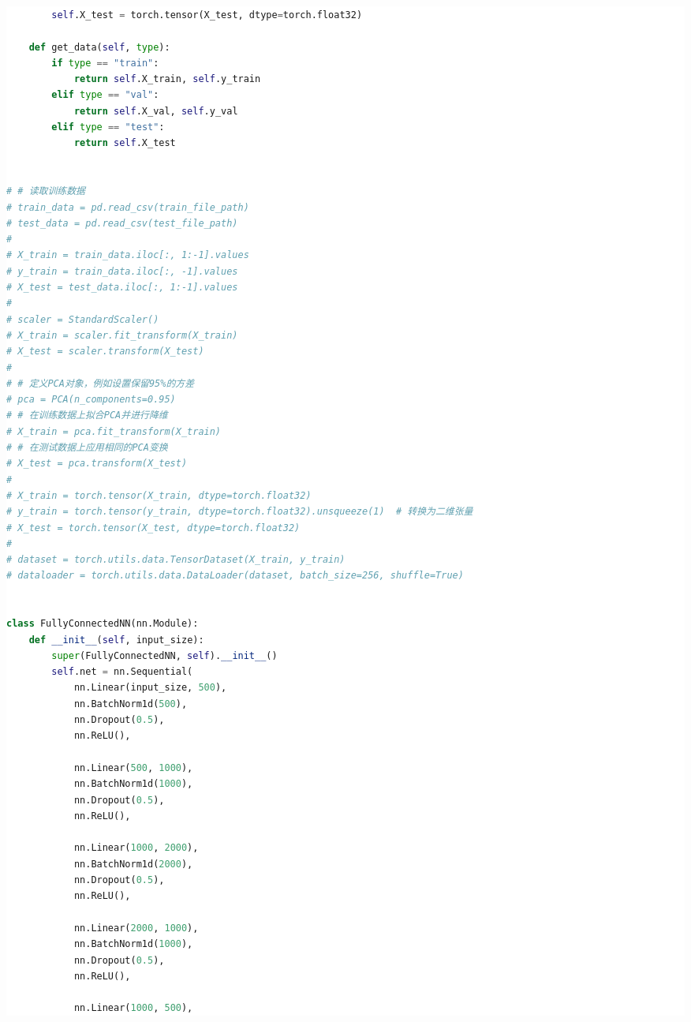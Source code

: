 ```py
        self.X_test = torch.tensor(X_test, dtype=torch.float32)

    def get_data(self, type):
        if type == "train":
            return self.X_train, self.y_train
        elif type == "val":
            return self.X_val, self.y_val
        elif type == "test":
            return self.X_test


# # 读取训练数据
# train_data = pd.read_csv(train_file_path)
# test_data = pd.read_csv(test_file_path)
#
# X_train = train_data.iloc[:, 1:-1].values
# y_train = train_data.iloc[:, -1].values
# X_test = test_data.iloc[:, 1:-1].values
#
# scaler = StandardScaler()
# X_train = scaler.fit_transform(X_train)
# X_test = scaler.transform(X_test)
#
# # 定义PCA对象，例如设置保留95%的方差
# pca = PCA(n_components=0.95)
# # 在训练数据上拟合PCA并进行降维
# X_train = pca.fit_transform(X_train)
# # 在测试数据上应用相同的PCA变换
# X_test = pca.transform(X_test)
#
# X_train = torch.tensor(X_train, dtype=torch.float32)
# y_train = torch.tensor(y_train, dtype=torch.float32).unsqueeze(1)  # 转换为二维张量
# X_test = torch.tensor(X_test, dtype=torch.float32)
#
# dataset = torch.utils.data.TensorDataset(X_train, y_train)
# dataloader = torch.utils.data.DataLoader(dataset, batch_size=256, shuffle=True)


class FullyConnectedNN(nn.Module):
    def __init__(self, input_size):
        super(FullyConnectedNN, self).__init__()
        self.net = nn.Sequential(
            nn.Linear(input_size, 500),
            nn.BatchNorm1d(500),
            nn.Dropout(0.5),
            nn.ReLU(),

            nn.Linear(500, 1000),
            nn.BatchNorm1d(1000),
            nn.Dropout(0.5),
            nn.ReLU(),

            nn.Linear(1000, 2000),
            nn.BatchNorm1d(2000),
            nn.Dropout(0.5),
            nn.ReLU(),

            nn.Linear(2000, 1000),
            nn.BatchNorm1d(1000),
            nn.Dropout(0.5),
            nn.ReLU(),

            nn.Linear(1000, 500),
```
